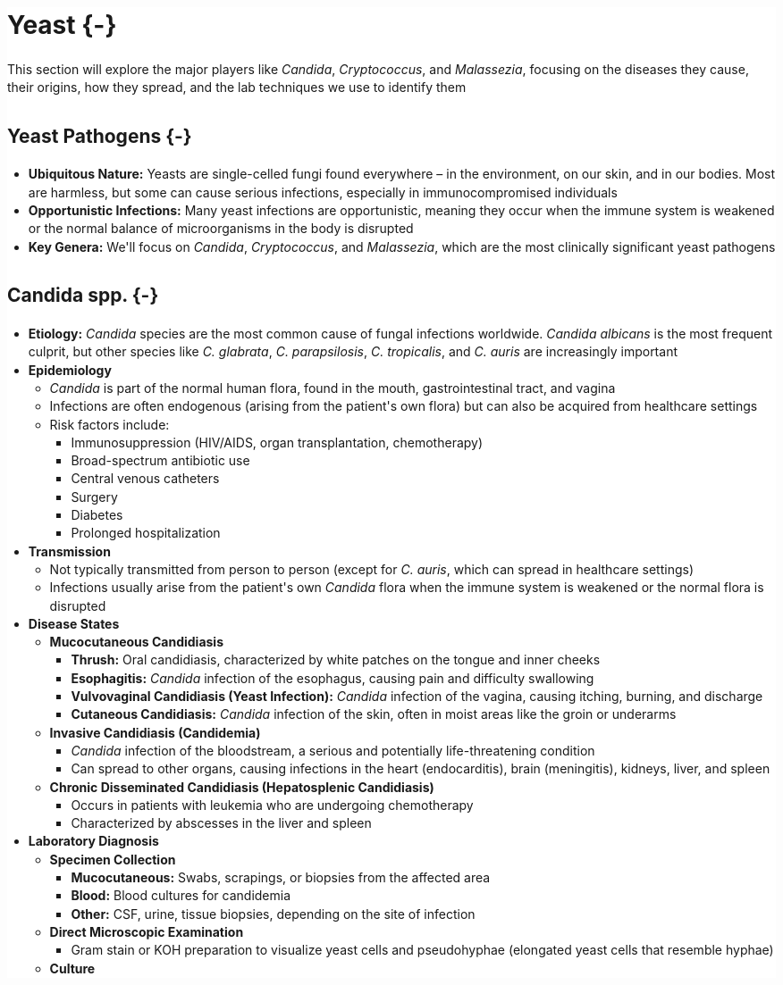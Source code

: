 # Yeast {-}

This section will explore the major players like *Candida*, *Cryptococcus*, and *Malassezia*, focusing on the diseases they cause, their origins, how they spread, and the lab techniques we use to identify them

## **Yeast Pathogens** {-}

*   **Ubiquitous Nature:** Yeasts are single-celled fungi found everywhere – in the environment, on our skin, and in our bodies. Most are harmless, but some can cause serious infections, especially in immunocompromised individuals
*   **Opportunistic Infections:** Many yeast infections are opportunistic, meaning they occur when the immune system is weakened or the normal balance of microorganisms in the body is disrupted
*   **Key Genera:** We'll focus on *Candida*, *Cryptococcus*, and *Malassezia*, which are the most clinically significant yeast pathogens

## **Candida spp.** {-}

*   **Etiology:** *Candida* species are the most common cause of fungal infections worldwide. *Candida albicans* is the most frequent culprit, but other species like *C. glabrata*, *C. parapsilosis*, *C. tropicalis*, and *C. auris* are increasingly important
*   **Epidemiology**
    *   *Candida* is part of the normal human flora, found in the mouth, gastrointestinal tract, and vagina
    *   Infections are often endogenous (arising from the patient's own flora) but can also be acquired from healthcare settings
    *   Risk factors include:
        *   Immunosuppression (HIV/AIDS, organ transplantation, chemotherapy)
        *   Broad-spectrum antibiotic use
        *   Central venous catheters
        *   Surgery
        *   Diabetes
        *   Prolonged hospitalization
*   **Transmission**
    *   Not typically transmitted from person to person (except for *C. auris*, which can spread in healthcare settings)
    *   Infections usually arise from the patient's own *Candida* flora when the immune system is weakened or the normal flora is disrupted
*   **Disease States**
    *   **Mucocutaneous Candidiasis**
        *   **Thrush:** Oral candidiasis, characterized by white patches on the tongue and inner cheeks
        *   **Esophagitis:** *Candida* infection of the esophagus, causing pain and difficulty swallowing
        *   **Vulvovaginal Candidiasis (Yeast Infection):** *Candida* infection of the vagina, causing itching, burning, and discharge
        *   **Cutaneous Candidiasis:** *Candida* infection of the skin, often in moist areas like the groin or underarms
    *   **Invasive Candidiasis (Candidemia)**
        *   *Candida* infection of the bloodstream, a serious and potentially life-threatening condition
        *   Can spread to other organs, causing infections in the heart (endocarditis), brain (meningitis), kidneys, liver, and spleen
    *   **Chronic Disseminated Candidiasis (Hepatosplenic Candidiasis)**
        *   Occurs in patients with leukemia who are undergoing chemotherapy
        *   Characterized by abscesses in the liver and spleen
*   **Laboratory Diagnosis**
    *   **Specimen Collection**
        *   **Mucocutaneous:** Swabs, scrapings, or biopsies from the affected area
        *   **Blood:** Blood cultures for candidemia
        *   **Other:** CSF, urine, tissue biopsies, depending on the site of infection
    *   **Direct Microscopic Examination**
        *   Gram stain or KOH preparation to visualize yeast cells and pseudohyphae (elongated yeast cells that resemble hyphae)
    *   **Culture**